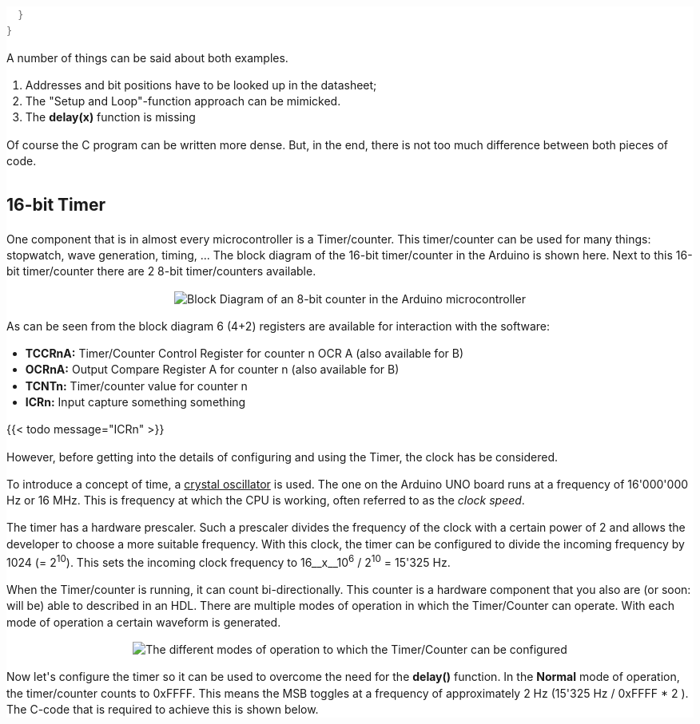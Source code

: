 ```C
  }
}
```

A number of things can be said about both examples.

1. Addresses and bit positions have to be looked up in the datasheet;
2. The "Setup and Loop"-function approach can be mimicked.
3. The **delay(x)** function is missing

Of course the C program can be written more dense. But, in the end, there is not too much difference between both pieces of code.

## 16-bit Timer
One component that is in almost every microcontroller is a Timer/counter. This timer/counter can be used for many things: stopwatch, wave generation, timing, ... The block diagram of the 16-bit timer/counter in the Arduino is shown here. Next to this 16-bit timer/counter there are 2 8-bit timer/counters available.

<center><img src="/img/0x_12.png" alt="Block Diagram of an 8-bit counter in the Arduino microcontroller"/></center>

As can be seen from the block diagram 6 (4+2) registers are available for interaction with the software:

* **TCCRnA:** Timer/Counter Control Register for counter n OCR A (also available for B)
* **OCRnA:** Output Compare Register A for counter n (also available for B)
* **TCNTn:** Timer/counter value for counter n
* **ICRn:** Input capture something something

{{< todo message="ICRn" >}}

However, before getting into the details of configuring and using the Timer, the clock has be considered.

To introduce a concept of time, a [crystal oscillator](https://en.wikipedia.org/wiki/Crystal_oscillator) is used. The one on the Arduino UNO board runs at a frequency of 16'000'000 Hz or 16 MHz. This is frequency at which the CPU is working, often referred to as the _clock speed_.

The timer has a hardware prescaler. Such a prescaler divides the frequency of the clock with a certain power of 2 and allows the developer to choose a more suitable frequency. With this clock, the timer can be configured to divide the incoming frequency by 1024 (= 2<sup>10</sup>). This sets the incoming clock frequency to 16__x__10<sup>6</sup> / 2<sup>10</sup> = 15'325 Hz.

When the Timer/counter is running, it can count bi-directionally. This counter is a hardware component that you also are (or soon: will be) able to described in an HDL. There are multiple modes of operation in which the Timer/Counter can operate. With each mode of operation a certain waveform is generated.

<center><img src="/img/0x_13.png" alt="The different modes of operation to which the Timer/Counter can be configured"/></center>

Now let's configure the timer so it can be used to overcome the need for the **delay()** function. In the **Normal** mode of operation, the timer/counter counts to 0xFFFF. This means the MSB toggles at a frequency of approximately 2 Hz (15'325 Hz / 0xFFFF * 2 ). The C-code that is required to achieve this is shown below.
